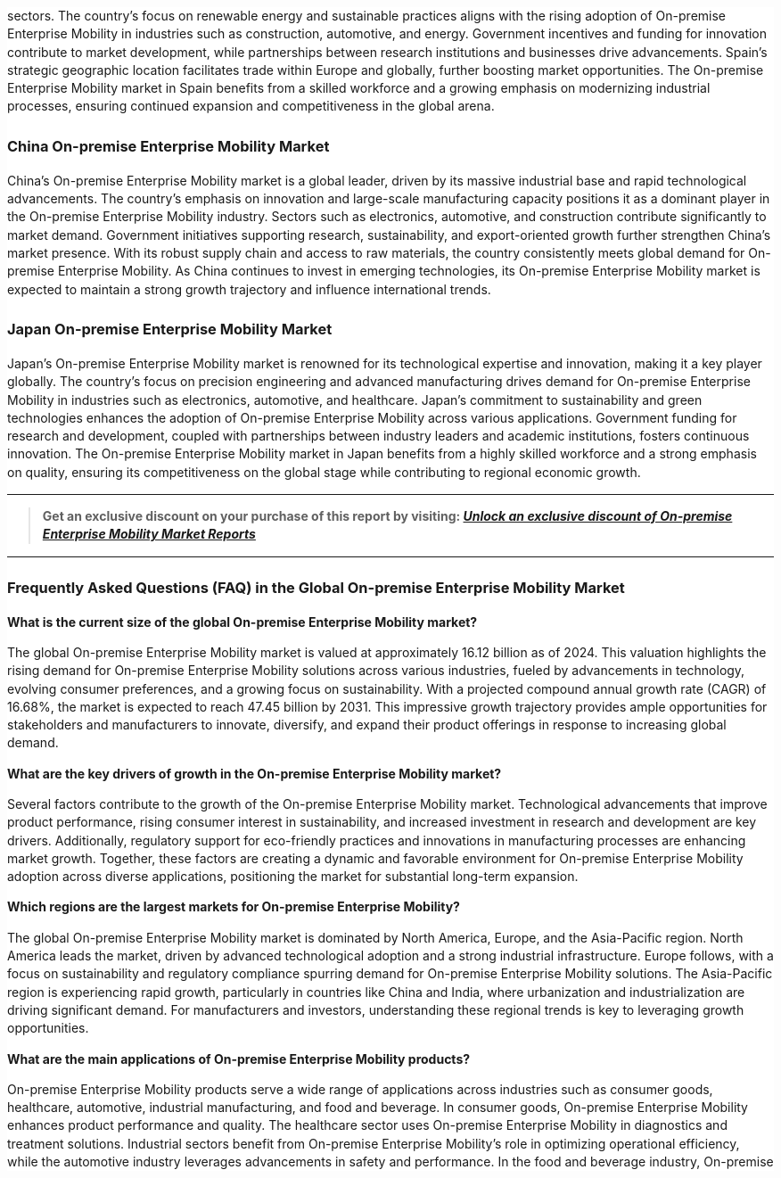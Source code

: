 sectors. The country&rsquo;s focus on renewable energy and sustainable practices aligns with the rising adoption of On-premise Enterprise Mobility in industries such as construction, automotive, and energy. Government incentives and funding for innovation contribute to market development, while partnerships between research institutions and businesses drive advancements. Spain&rsquo;s strategic geographic location facilitates trade within Europe and globally, further boosting market opportunities. The On-premise Enterprise Mobility market in Spain benefits from a skilled workforce and a growing emphasis on modernizing industrial processes, ensuring continued expansion and competitiveness in the global arena.</p><h3>China On-premise Enterprise Mobility Market</h3><p>China&rsquo;s On-premise Enterprise Mobility market is a global leader, driven by its massive industrial base and rapid technological advancements. The country&rsquo;s emphasis on innovation and large-scale manufacturing capacity positions it as a dominant player in the On-premise Enterprise Mobility industry. Sectors such as electronics, automotive, and construction contribute significantly to market demand. Government initiatives supporting research, sustainability, and export-oriented growth further strengthen China&rsquo;s market presence. With its robust supply chain and access to raw materials, the country consistently meets global demand for On-premise Enterprise Mobility. As China continues to invest in emerging technologies, its On-premise Enterprise Mobility market is expected to maintain a strong growth trajectory and influence international trends.</p><h3>Japan On-premise Enterprise Mobility Market</h3><p>Japan&rsquo;s On-premise Enterprise Mobility market is renowned for its technological expertise and innovation, making it a key player globally. The country&rsquo;s focus on precision engineering and advanced manufacturing drives demand for On-premise Enterprise Mobility in industries such as electronics, automotive, and healthcare. Japan&rsquo;s commitment to sustainability and green technologies enhances the adoption of On-premise Enterprise Mobility across various applications. Government funding for research and development, coupled with partnerships between industry leaders and academic institutions, fosters continuous innovation. The On-premise Enterprise Mobility market in Japan benefits from a highly skilled workforce and a strong emphasis on quality, ensuring its competitiveness on the global stage while contributing to regional economic growth.</p><hr /><blockquote><p><strong>Get an exclusive discount on your purchase of this report by visiting: <em><a href="://marketresearchpulse.com/ask-for-discount/20971?utm_source=Github&amp;utm_medium=0114">Unlock an exclusive discount of On-premise Enterprise Mobility Market Reports</a></em>&nbsp;</strong></p></blockquote><hr /><h3>Frequently Asked Questions (FAQ) in the Global On-premise Enterprise Mobility Market</h3><p><strong>What is the current size of the global On-premise Enterprise Mobility market?</strong></p><p>The global On-premise Enterprise Mobility market is valued at approximately 16.12 billion as of 2024. This valuation highlights the rising demand for On-premise Enterprise Mobility solutions across various industries, fueled by advancements in technology, evolving consumer preferences, and a growing focus on sustainability. With a projected compound annual growth rate (CAGR) of 16.68%, the market is expected to reach 47.45 billion by 2031. This impressive growth trajectory provides ample opportunities for stakeholders and manufacturers to innovate, diversify, and expand their product offerings in response to increasing global demand.</p><p><strong>What are the key drivers of growth in the On-premise Enterprise Mobility market?</strong></p><p>Several factors contribute to the growth of the On-premise Enterprise Mobility market. Technological advancements that improve product performance, rising consumer interest in sustainability, and increased investment in research and development are key drivers. Additionally, regulatory support for eco-friendly practices and innovations in manufacturing processes are enhancing market growth. Together, these factors are creating a dynamic and favorable environment for On-premise Enterprise Mobility adoption across diverse applications, positioning the market for substantial long-term expansion.</p><p><strong>Which regions are the largest markets for On-premise Enterprise Mobility?</strong></p><p>The global On-premise Enterprise Mobility market is dominated by North America, Europe, and the Asia-Pacific region. North America leads the market, driven by advanced technological adoption and a strong industrial infrastructure. Europe follows, with a focus on sustainability and regulatory compliance spurring demand for On-premise Enterprise Mobility solutions. The Asia-Pacific region is experiencing rapid growth, particularly in countries like China and India, where urbanization and industrialization are driving significant demand. For manufacturers and investors, understanding these regional trends is key to leveraging growth opportunities.</p><p><strong>What are the main applications of On-premise Enterprise Mobility products?</strong></p><p>On-premise Enterprise Mobility products serve a wide range of applications across industries such as consumer goods, healthcare, automotive, industrial manufacturing, and food and beverage. In consumer goods, On-premise Enterprise Mobility enhances product performance and quality. The healthcare sector uses On-premise Enterprise Mobility in diagnostics and treatment solutions. Industrial sectors benefit from On-premise Enterprise Mobility&rsquo;s role in optimizing operational efficiency, while the automotive industry leverages advancements in safety and performance. In the food and beverage industry, On-premise